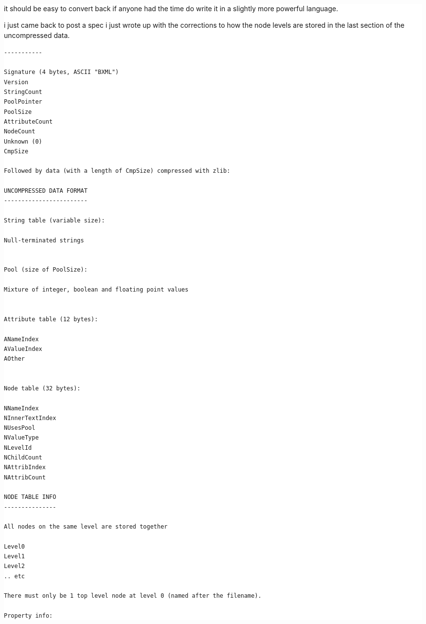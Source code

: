 it should be easy to convert back if anyone had the time do write it in a slightly more powerful language.

i just came back to post a spec i just wrote up with the corrections to how the node levels are stored in the last section of the uncompressed data.

```
-----------

Signature (4 bytes, ASCII "BXML")
Version
StringCount
PoolPointer
PoolSize
AttributeCount
NodeCount
Unknown (0)
CmpSize

Followed by data (with a length of CmpSize) compressed with zlib:

UNCOMPRESSED DATA FORMAT
------------------------

String table (variable size):

Null-terminated strings


Pool (size of PoolSize):

Mixture of integer, boolean and floating point values


Attribute table (12 bytes):

ANameIndex
AValueIndex
AOther


Node table (32 bytes):

NNameIndex
NInnerTextIndex
NUsesPool
NValueType
NLevelId
NChildCount
NAttribIndex
NAttribCount

NODE TABLE INFO
---------------

All nodes on the same level are stored together

Level0
Level1
Level2
.. etc

There must only be 1 top level node at level 0 (named after the filename).

Property info:
```